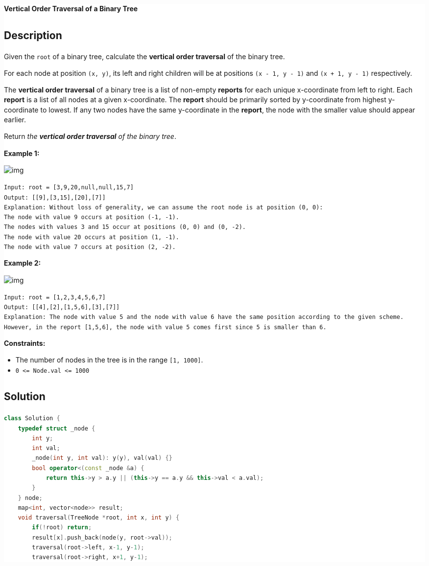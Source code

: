 **Vertical Order Traversal of a Binary Tree**

## Description

Given the `root` of a binary tree, calculate the **vertical order traversal** of the binary tree.

For each node at position `(x, y)`, its left and right children will be at positions `(x - 1, y - 1)` and `(x + 1, y - 1)` respectively.

The **vertical order traversal** of a binary tree is a list of non-empty **reports** for each unique x-coordinate from left to right. Each **report** is a list of all nodes at a given x-coordinate. The **report** should be primarily sorted by y-coordinate from highest y-coordinate to lowest. If any two nodes have the same y-coordinate in the **report**, the node with the smaller value should appear earlier.

Return *the **vertical order traversal** of the binary tree*.

 

**Example 1:**

![img](https://assets.leetcode.com/uploads/2019/01/31/1236_example_1.PNG)

```
Input: root = [3,9,20,null,null,15,7]
Output: [[9],[3,15],[20],[7]]
Explanation: Without loss of generality, we can assume the root node is at position (0, 0):
The node with value 9 occurs at position (-1, -1).
The nodes with values 3 and 15 occur at positions (0, 0) and (0, -2).
The node with value 20 occurs at position (1, -1).
The node with value 7 occurs at position (2, -2).
```

**Example 2:**

![img](https://assets.leetcode.com/uploads/2019/01/31/tree2.png)

```
Input: root = [1,2,3,4,5,6,7]
Output: [[4],[2],[1,5,6],[3],[7]]
Explanation: The node with value 5 and the node with value 6 have the same position according to the given scheme.
However, in the report [1,5,6], the node with value 5 comes first since 5 is smaller than 6.
```

 

**Constraints:**

- The number of nodes in the tree is in the range `[1, 1000]`.
- `0 <= Node.val <= 1000`

## Solution

``` cpp
class Solution {
    typedef struct _node {
        int y;
        int val;
        _node(int y, int val): y(y), val(val) {}
        bool operator<(const _node &a) {
            return this->y > a.y || (this->y == a.y && this->val < a.val);
        }
    } node;
    map<int, vector<node>> result;
    void traversal(TreeNode *root, int x, int y) {
        if(!root) return;
        result[x].push_back(node(y, root->val));
        traversal(root->left, x-1, y-1);
        traversal(root->right, x+1, y-1);
```